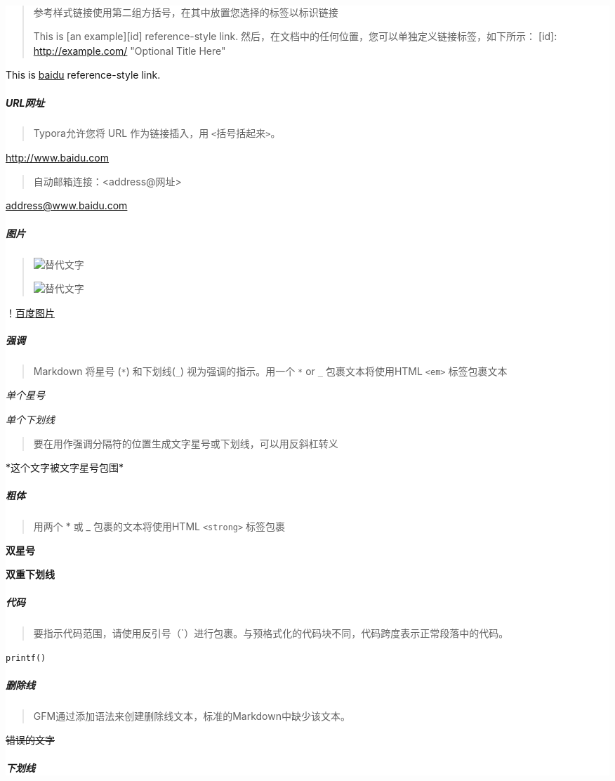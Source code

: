 > 参考样式链接使用第二组方括号，在其中放置您选择的标签以标识链接
>
> This is [an example][id] reference-style link. 然后，在文档中的任何位置，您可以单独定义链接标签，如下所示： [id]: http://example.com/  "Optional Title Here"

This is [baidu][1] reference-style link.

[1]:http://www.baidu.com "Baidu"

##### URL网址

> Typora允许您将 URL 作为链接插入，用 `<`括号括起来`>`。

<http://www.baidu.com>

> 自动邮箱连接：<address@网址>

<address@www.baidu.com>

##### 图片

> ![替代文字](/path/to/img.jpg) 
>
> ![替代文字](/path/to/img.jpg "可选标题")

！[百度图片](https://cn.bing.com/images/search?q=%E5%9B%BE%E7%89%87&FORM=IQFRBA&id=D90445296573CB6447F802A006C81E8FDC961CAC)

##### 强调

> Markdown 将星号 (`*`) 和下划线(`_`) 视为强调的指示。用一个 `*` or `_` 包裹文本将使用HTML `<em>` 标签包裹文本

*单个星号*

_单个下划线_

> 要在用作强调分隔符的位置生成文字星号或下划线，可以用反斜杠转义

\*这个文字被文字星号包围\*

##### 粗体

> 用两个 * 或 _ 包裹的文本将使用HTML `<strong>` 标签包裹

**双星号**

__双重下划线__

##### 代码

> 要指示代码范围，请使用反引号（`）进行包裹。与预格式化的代码块不同，代码跨度表示正常段落中的代码。

`printf()`

##### 删除线

>GFM通过添加语法来创建删除线文本，标准的Markdown中缺少该文本。

~~错误的文字~~

##### 下划线


[^footnote]: Here is the **text** of the ***\*footnote\****.